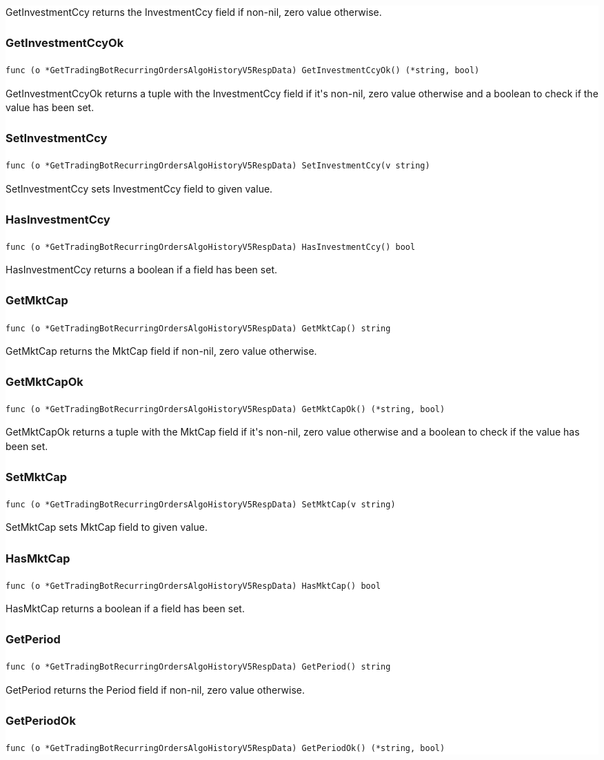 GetInvestmentCcy returns the InvestmentCcy field if non-nil, zero value otherwise.

### GetInvestmentCcyOk

`func (o *GetTradingBotRecurringOrdersAlgoHistoryV5RespData) GetInvestmentCcyOk() (*string, bool)`

GetInvestmentCcyOk returns a tuple with the InvestmentCcy field if it's non-nil, zero value otherwise
and a boolean to check if the value has been set.

### SetInvestmentCcy

`func (o *GetTradingBotRecurringOrdersAlgoHistoryV5RespData) SetInvestmentCcy(v string)`

SetInvestmentCcy sets InvestmentCcy field to given value.

### HasInvestmentCcy

`func (o *GetTradingBotRecurringOrdersAlgoHistoryV5RespData) HasInvestmentCcy() bool`

HasInvestmentCcy returns a boolean if a field has been set.

### GetMktCap

`func (o *GetTradingBotRecurringOrdersAlgoHistoryV5RespData) GetMktCap() string`

GetMktCap returns the MktCap field if non-nil, zero value otherwise.

### GetMktCapOk

`func (o *GetTradingBotRecurringOrdersAlgoHistoryV5RespData) GetMktCapOk() (*string, bool)`

GetMktCapOk returns a tuple with the MktCap field if it's non-nil, zero value otherwise
and a boolean to check if the value has been set.

### SetMktCap

`func (o *GetTradingBotRecurringOrdersAlgoHistoryV5RespData) SetMktCap(v string)`

SetMktCap sets MktCap field to given value.

### HasMktCap

`func (o *GetTradingBotRecurringOrdersAlgoHistoryV5RespData) HasMktCap() bool`

HasMktCap returns a boolean if a field has been set.

### GetPeriod

`func (o *GetTradingBotRecurringOrdersAlgoHistoryV5RespData) GetPeriod() string`

GetPeriod returns the Period field if non-nil, zero value otherwise.

### GetPeriodOk

`func (o *GetTradingBotRecurringOrdersAlgoHistoryV5RespData) GetPeriodOk() (*string, bool)`
